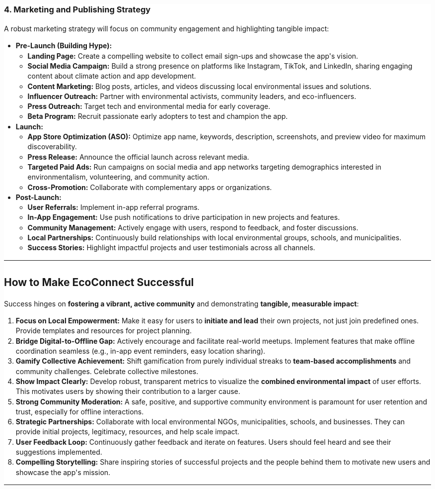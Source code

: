 ### 4. Marketing and Publishing Strategy

A robust marketing strategy will focus on community engagement and highlighting tangible impact:

* **Pre-Launch (Building Hype):**
    * **Landing Page:** Create a compelling website to collect email sign-ups and showcase the app's vision.
    * **Social Media Campaign:** Build a strong presence on platforms like Instagram, TikTok, and LinkedIn, sharing engaging content about climate action and app development.
    * **Content Marketing:** Blog posts, articles, and videos discussing local environmental issues and solutions.
    * **Influencer Outreach:** Partner with environmental activists, community leaders, and eco-influencers.
    * **Press Outreach:** Target tech and environmental media for early coverage.
    * **Beta Program:** Recruit passionate early adopters to test and champion the app.
* **Launch:**
    * **App Store Optimization (ASO):** Optimize app name, keywords, description, screenshots, and preview video for maximum discoverability.
    * **Press Release:** Announce the official launch across relevant media.
    * **Targeted Paid Ads:** Run campaigns on social media and app networks targeting demographics interested in environmentalism, volunteering, and community action.
    * **Cross-Promotion:** Collaborate with complementary apps or organizations.
* **Post-Launch:**
    * **User Referrals:** Implement in-app referral programs.
    * **In-App Engagement:** Use push notifications to drive participation in new projects and features.
    * **Community Management:** Actively engage with users, respond to feedback, and foster discussions.
    * **Local Partnerships:** Continuously build relationships with local environmental groups, schools, and municipalities.
    * **Success Stories:** Highlight impactful projects and user testimonials across all channels. 

---

## How to Make EcoConnect Successful

Success hinges on **fostering a vibrant, active community** and demonstrating **tangible, measurable impact**:

1.  **Focus on Local Empowerment:** Make it easy for users to **initiate and lead** their own projects, not just join predefined ones. Provide templates and resources for project planning.
2.  **Bridge Digital-to-Offline Gap:** Actively encourage and facilitate real-world meetups. Implement features that make offline coordination seamless (e.g., in-app event reminders, easy location sharing).
3.  **Gamify Collective Achievement:** Shift gamification from purely individual streaks to **team-based accomplishments** and community challenges. Celebrate collective milestones.
4.  **Show Impact Clearly:** Develop robust, transparent metrics to visualize the **combined environmental impact** of user efforts. This motivates users by showing their contribution to a larger cause.
5.  **Strong Community Moderation:** A safe, positive, and supportive community environment is paramount for user retention and trust, especially for offline interactions.
6.  **Strategic Partnerships:** Collaborate with local environmental NGOs, municipalities, schools, and businesses. They can provide initial projects, legitimacy, resources, and help scale impact.
7.  **User Feedback Loop:** Continuously gather feedback and iterate on features. Users should feel heard and see their suggestions implemented.
8.  **Compelling Storytelling:** Share inspiring stories of successful projects and the people behind them to motivate new users and showcase the app's mission.

---
